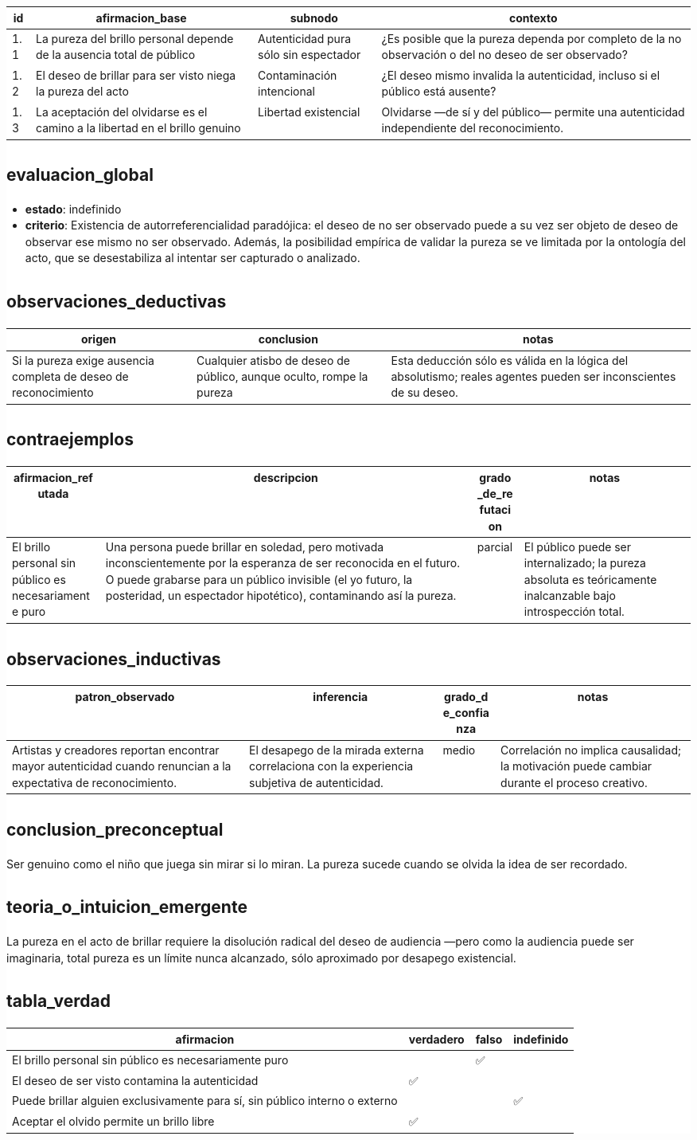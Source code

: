 | id | afirmacion_base | subnodo | contexto |
| --- | --- | --- | --- |
| 1.1 | La pureza del brillo personal depende de la ausencia total de público | Autenticidad pura sólo sin espectador | ¿Es posible que la pureza dependa por completo de la no observación o del no deseo de ser observado? |
| 1.2 | El deseo de brillar para ser visto niega la pureza del acto | Contaminación intencional | ¿El deseo mismo invalida la autenticidad, incluso si el público está ausente? |
| 1.3 | La aceptación del olvidarse es el camino a la libertad en el brillo genuino | Libertad existencial | Olvidarse —de sí y del público— permite una autenticidad independiente del reconocimiento. |

## evaluacion_global

- **estado**: indefinido
- **criterio**: Existencia de autorreferencialidad paradójica: el deseo de no ser observado puede a su vez ser objeto de deseo de observar ese mismo no ser observado. Además, la posibilidad empírica de validar la pureza se ve limitada por la ontología del acto, que se desestabiliza al intentar ser capturado o analizado.

## observaciones_deductivas

| origen | conclusion | notas |
| --- | --- | --- |
| Si la pureza exige ausencia completa de deseo de reconocimiento | Cualquier atisbo de deseo de público, aunque oculto, rompe la pureza | Esta deducción sólo es válida en la lógica del absolutismo; reales agentes pueden ser inconscientes de su deseo. |

## contraejemplos

| afirmacion_refutada | descripcion | grado_de_refutacion | notas |
| --- | --- | --- | --- |
| El brillo personal sin público es necesariamente puro | Una persona puede brillar en soledad, pero motivada inconscientemente por la esperanza de ser reconocida en el futuro. O puede grabarse para un público invisible (el yo futuro, la posteridad, un espectador hipotético), contaminando así la pureza. | parcial | El público puede ser internalizado; la pureza absoluta es teóricamente inalcanzable bajo introspección total. |

## observaciones_inductivas

| patron_observado | inferencia | grado_de_confianza | notas |
| --- | --- | --- | --- |
| Artistas y creadores reportan encontrar mayor autenticidad cuando renuncian a la expectativa de reconocimiento. | El desapego de la mirada externa correlaciona con la experiencia subjetiva de autenticidad. | medio | Correlación no implica causalidad; la motivación puede cambiar durante el proceso creativo. |

## conclusion_preconceptual

Ser genuino como el niño que juega sin mirar si lo miran. La pureza sucede cuando se olvida la idea de ser recordado.

## teoria_o_intuicion_emergente

La pureza en el acto de brillar requiere la disolución radical del deseo de audiencia —pero como la audiencia puede ser imaginaria, total pureza es un límite nunca alcanzado, sólo aproximado por desapego existencial.

## tabla_verdad

| afirmacion | verdadero | falso | indefinido |
| --- | --- | --- | --- |
| El brillo personal sin público es necesariamente puro |  | ✅ |  |
| El deseo de ser visto contamina la autenticidad | ✅ |  |  |
| Puede brillar alguien exclusivamente para sí, sin público interno o externo |  |  | ✅ |
| Aceptar el olvido permite un brillo libre | ✅ |  |  |
